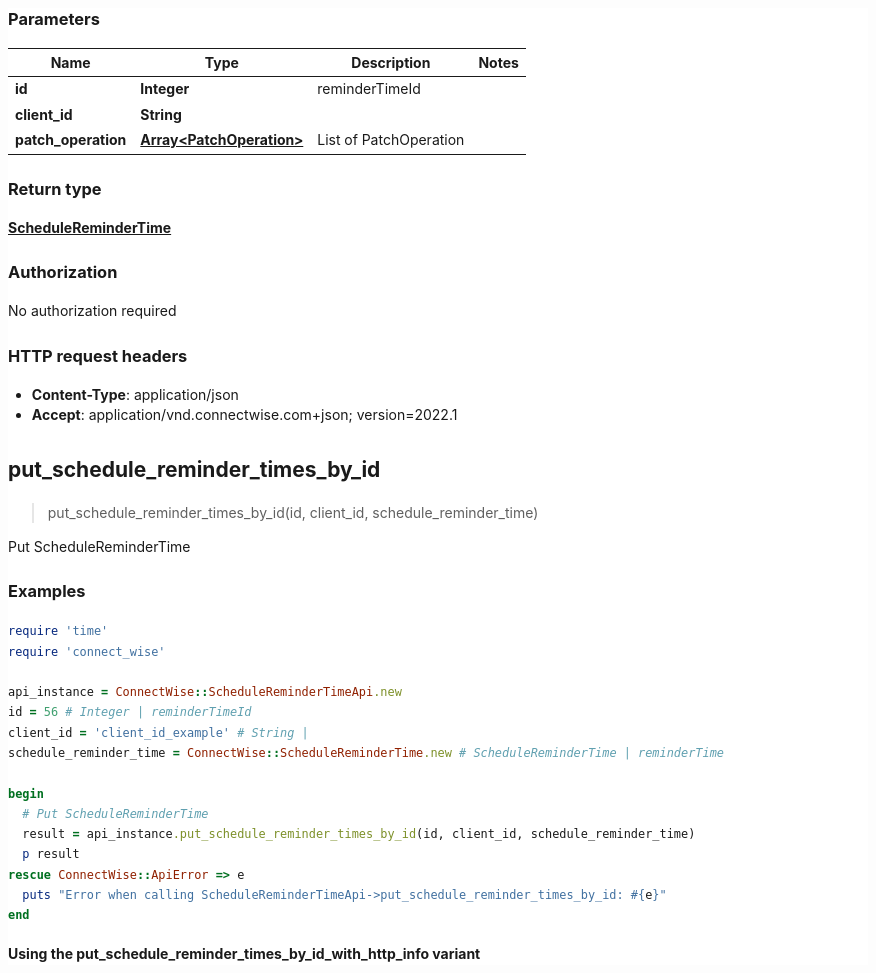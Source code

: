 ### Parameters

| Name | Type | Description | Notes |
| ---- | ---- | ----------- | ----- |
| **id** | **Integer** | reminderTimeId |  |
| **client_id** | **String** |  |  |
| **patch_operation** | [**Array&lt;PatchOperation&gt;**](PatchOperation.md) | List of PatchOperation |  |

### Return type

[**ScheduleReminderTime**](ScheduleReminderTime.md)

### Authorization

No authorization required

### HTTP request headers

- **Content-Type**: application/json
- **Accept**: application/vnd.connectwise.com+json; version=2022.1


## put_schedule_reminder_times_by_id

> <ScheduleReminderTime> put_schedule_reminder_times_by_id(id, client_id, schedule_reminder_time)

Put ScheduleReminderTime

### Examples

```ruby
require 'time'
require 'connect_wise'

api_instance = ConnectWise::ScheduleReminderTimeApi.new
id = 56 # Integer | reminderTimeId
client_id = 'client_id_example' # String | 
schedule_reminder_time = ConnectWise::ScheduleReminderTime.new # ScheduleReminderTime | reminderTime

begin
  # Put ScheduleReminderTime
  result = api_instance.put_schedule_reminder_times_by_id(id, client_id, schedule_reminder_time)
  p result
rescue ConnectWise::ApiError => e
  puts "Error when calling ScheduleReminderTimeApi->put_schedule_reminder_times_by_id: #{e}"
end
```

#### Using the put_schedule_reminder_times_by_id_with_http_info variant
